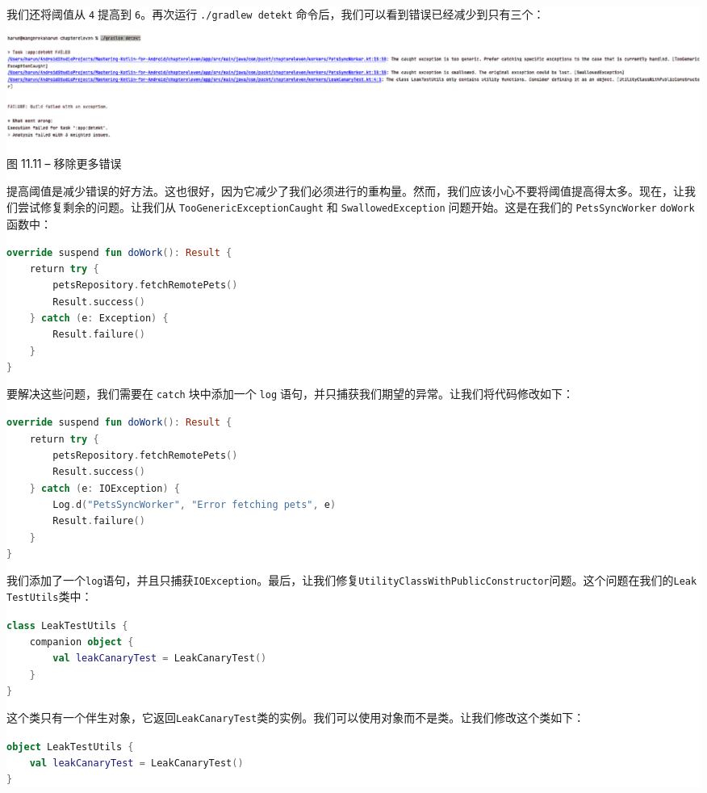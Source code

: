 我们还将阈值从 `4` 提高到 `6`。再次运行 `./gradlew detekt` 命令后，我们可以看到错误已经减少到只有三个：

![图 11.11 – 移除更多错误](img/B19779_11_11.jpg)

图 11.11 – 移除更多错误

提高阈值是减少错误的好方法。这也很好，因为它减少了我们必须进行的重构量。然而，我们应该小心不要将阈值提高得太多。现在，让我们尝试修复剩余的问题。让我们从 `TooGenericExceptionCaught` 和 `SwallowedException` 问题开始。这是在我们的 `PetsSyncWorker` `doWork` 函数中：

```kt
override suspend fun doWork(): Result {
    return try {
        petsRepository.fetchRemotePets()
        Result.success()
    } catch (e: Exception) {
        Result.failure()
    }
}
```

要解决这些问题，我们需要在 `catch` 块中添加一个 `log` 语句，并只捕获我们期望的异常。让我们将代码修改如下：

```kt
override suspend fun doWork(): Result {
    return try {
        petsRepository.fetchRemotePets()
        Result.success()
    } catch (e: IOException) {
        Log.d("PetsSyncWorker", "Error fetching pets", e)
        Result.failure()
    }
}
```

我们添加了一个`log`语句，并且只捕获`IOException`。最后，让我们修复`UtilityClassWithPublicConstructor`问题。这个问题在我们的`LeakTestUtils`类中：

```kt
class LeakTestUtils {
    companion object {
        val leakCanaryTest = LeakCanaryTest()
    }
}
```

这个类只有一个伴生对象，它返回`LeakCanaryTest`类的实例。我们可以使用对象而不是类。让我们修改这个类如下：

```kt
object LeakTestUtils {
    val leakCanaryTest = LeakCanaryTest()
}
```
